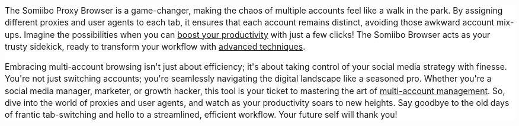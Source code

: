 The Somiibo Proxy Browser is a game-changer, making the chaos of multiple accounts feel like a walk in the park. By assigning different proxies and user agents to each tab, it ensures that each account remains distinct, avoiding those awkward account mix-ups. Imagine the possibilities when you can [boost your productivity](https://productivitybrowser.com/blog/boost-your-productivity-the-power-of-multi-account-sign-in) with just a few clicks! The Somiibo Browser acts as your trusty sidekick, ready to transform your workflow with [advanced techniques](https://productivitybrowser.com/blog/transform-your-workflow-advanced-techniques-with-the-somiibo-browser).

Embracing multi-account browsing isn't just about efficiency; it's about taking control of your social media strategy with finesse. You're not just switching accounts; you're seamlessly navigating the digital landscape like a seasoned pro. Whether you're a social media manager, marketer, or growth hacker, this tool is your ticket to mastering the art of [multi-account management](https://productivitybrowser.com/blog/mastering-multi-account-management-a-step-by-step-guide-for-social-media-managers). So, dive into the world of proxies and user agents, and watch as your productivity soars to new heights. Say goodbye to the old days of frantic tab-switching and hello to a streamlined, efficient workflow. Your future self will thank you!
